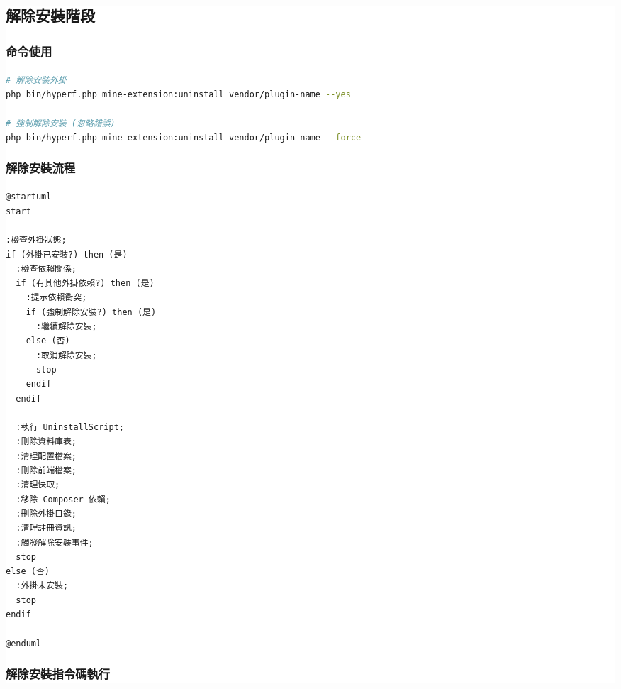 ## 解除安裝階段

### 命令使用

```bash
# 解除安裝外掛
php bin/hyperf.php mine-extension:uninstall vendor/plugin-name --yes

# 強制解除安裝 (忽略錯誤)
php bin/hyperf.php mine-extension:uninstall vendor/plugin-name --force
```

### 解除安裝流程

```plantuml
@startuml
start

:檢查外掛狀態;
if (外掛已安裝?) then (是)
  :檢查依賴關係;
  if (有其他外掛依賴?) then (是)
    :提示依賴衝突;
    if (強制解除安裝?) then (是)
      :繼續解除安裝;
    else (否)
      :取消解除安裝;
      stop
    endif
  endif
  
  :執行 UninstallScript;
  :刪除資料庫表;
  :清理配置檔案;
  :刪除前端檔案;
  :清理快取;
  :移除 Composer 依賴;
  :刪除外掛目錄;
  :清理註冊資訊;
  :觸發解除安裝事件;
  stop
else (否)
  :外掛未安裝;
  stop
endif

@enduml
```

### 解除安裝指令碼執行
